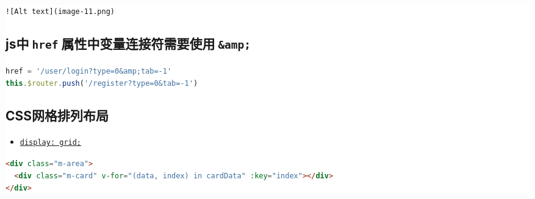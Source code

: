     ![Alt text](image-11.png)

## js中 `href` 属性中变量连接符需要使用 `&amp;`

```js
href = '/user/login?type=0&amp;tab=-1'
this.$router.push('/register?type=0&tab=-1')
```

## CSS网格排列布局

- [`display: grid;`](https://www.runoob.com/cssref/css-pr-grid.html)

```html
<div class="m-area">
  <div class="m-card" v-for="(data, index) in cardData" :key="index"></div>
</div>
```
